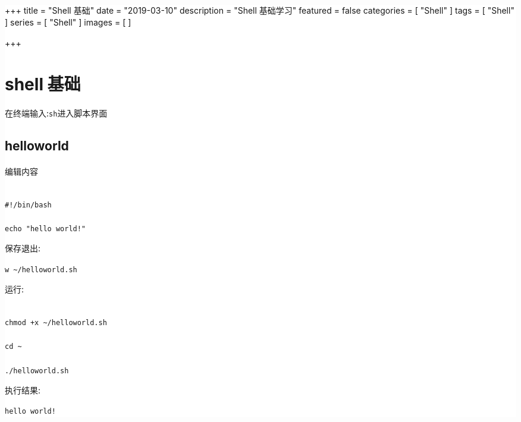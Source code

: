 +++
title = "Shell 基础"
date = "2019-03-10"
description = "Shell 基础学习"
featured = false
categories = [
  "Shell"
]
tags = [
  "Shell"
]
series = [
  "Shell"
]
images = [
]

+++

# shell 基础

在终端输入:`sh`进入脚本界面
## helloworld



编辑内容

```

#!/bin/bash

echo "hello world!"

```

保存退出:

`w ~/helloworld.sh`

运行:

```

chmod +x ~/helloworld.sh

cd ~

./helloworld.sh

```

执行结果:

`hello world!`
